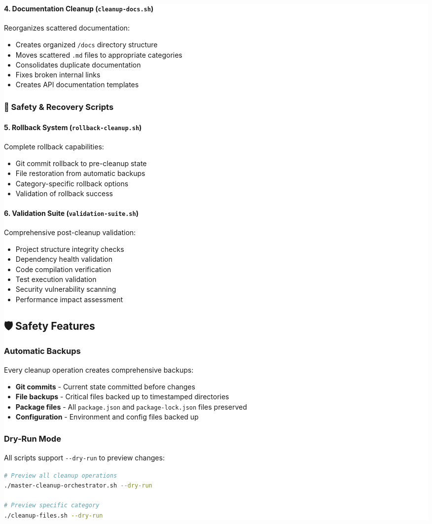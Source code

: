 #### 4. Documentation Cleanup (`cleanup-docs.sh`)

Reorganizes scattered documentation:

- Creates organized `/docs` directory structure
- Moves scattered `.md` files to appropriate categories
- Consolidates duplicate documentation
- Fixes broken internal links
- Creates API documentation templates

### 🔄 Safety & Recovery Scripts

#### 5. Rollback System (`rollback-cleanup.sh`)

Complete rollback capabilities:

- Git commit rollback to pre-cleanup state
- File restoration from automatic backups
- Category-specific rollback options
- Validation of rollback success

#### 6. Validation Suite (`validation-suite.sh`)

Comprehensive post-cleanup validation:

- Project structure integrity checks
- Dependency health validation
- Code compilation verification
- Test execution validation
- Security vulnerability scanning
- Performance impact assessment

## 🛡️ Safety Features

### Automatic Backups

Every cleanup operation creates comprehensive backups:

- **Git commits** - Current state committed before changes
- **File backups** - Critical files backed up to timestamped directories
- **Package files** - All `package.json` and `package-lock.json` files preserved
- **Configuration** - Environment and config files backed up

### Dry-Run Mode

All scripts support `--dry-run` to preview changes:

```bash
# Preview all cleanup operations
./master-cleanup-orchestrator.sh --dry-run

# Preview specific category
./cleanup-files.sh --dry-run
```
